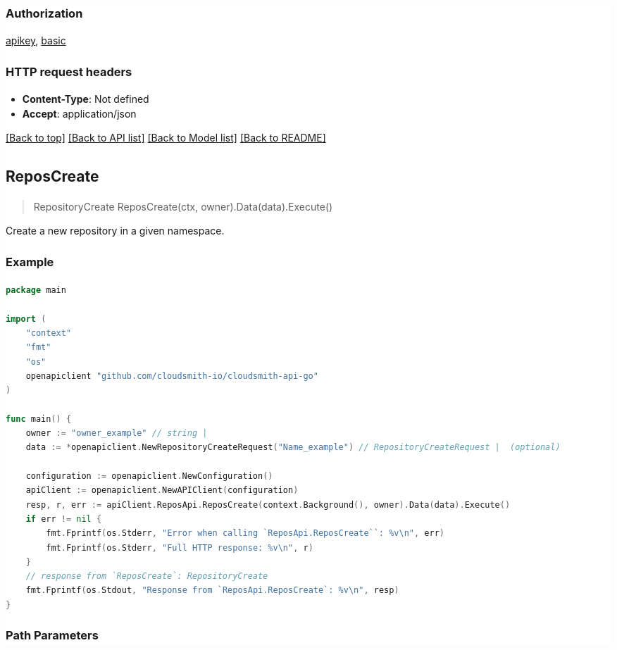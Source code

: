 ### Authorization

[apikey](../README.md#apikey), [basic](../README.md#basic)

### HTTP request headers

- **Content-Type**: Not defined
- **Accept**: application/json

[[Back to top]](#) [[Back to API list]](../README.md#documentation-for-api-endpoints)
[[Back to Model list]](../README.md#documentation-for-models)
[[Back to README]](../README.md)


## ReposCreate

> RepositoryCreate ReposCreate(ctx, owner).Data(data).Execute()

Create a new repository in a given namespace.



### Example

```go
package main

import (
	"context"
	"fmt"
	"os"
	openapiclient "github.com/cloudsmith-io/cloudsmith-api-go"
)

func main() {
	owner := "owner_example" // string | 
	data := *openapiclient.NewRepositoryCreateRequest("Name_example") // RepositoryCreateRequest |  (optional)

	configuration := openapiclient.NewConfiguration()
	apiClient := openapiclient.NewAPIClient(configuration)
	resp, r, err := apiClient.ReposApi.ReposCreate(context.Background(), owner).Data(data).Execute()
	if err != nil {
		fmt.Fprintf(os.Stderr, "Error when calling `ReposApi.ReposCreate``: %v\n", err)
		fmt.Fprintf(os.Stderr, "Full HTTP response: %v\n", r)
	}
	// response from `ReposCreate`: RepositoryCreate
	fmt.Fprintf(os.Stdout, "Response from `ReposApi.ReposCreate`: %v\n", resp)
}
```

### Path Parameters
